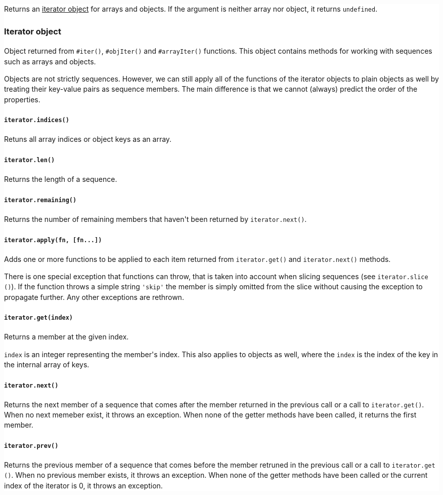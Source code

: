 Returns an [iterator object](#iterator-object) for arrays and objects. If the
argument is neither array nor object, it returns `undefined`.

### <a name="iterator-object">Iterator object</a>

Object returned from `#iter()`, `#objIter()` and `#arrayIter()` functions. This
object contains methods for working with sequences such as arrays and objects.

Objects are not strictly sequences. However, we can still apply all of the
functions of the iterator objects to plain objects as well by treating their
key-value pairs as sequence members. The main difference is that we cannot
(always) predict the order of the properties.

#### <a name="iterator-indices">`iterator.indices()`</a>

Retuns all array indices or object keys as an array.

#### <a name="iterator-len">`iterator.len()`</a>

Returns the length of a sequence.

#### <a name="iterator-remaining">`iterator.remaining()`</a>

Returns the number of remaining members that haven't been returned by
`iterator.next()`.

#### <a name="iterator-apply-fn-fn">`iterator.apply(fn, [fn...])`</a>

Adds one or more functions to be applied to each item returned from
`iterator.get()` and `iterator.next()` methods.

There is one special exception that functions can throw, that is taken into
account when slicing sequences (see `iterator.slice()`). If the function throws
a simple string `'skip'` the member is simply omitted from the slice without
causing the exception to propagate further. Any other exceptions are rethrown.

#### <a name="iterator-get-index">`iterator.get(index)`</a>

Returns a member at the given index.

`index` is an integer representing the member's index. This also applies to
objects as well, where the `index` is the index of the key in the internal
array of keys.

#### <a name="iterator-next">`iterator.next()`</a>

Returns the next member of a sequence that comes after the member returned in
the previous call or a call to `iterator.get()`. When no next memeber exist, it
throws an exception. When none of the getter methods have been called, it
returns the first member.

#### <a name="iterator-prev">`iterator.prev()`</a>

Returns the previous member of a sequence that comes before the member retruned
in the previous call or a call to `iterator.get()`. When no previous member
exists, it throws an exception. When none of the getter methods have been
called or the current index of the iterator is 0, it throws an exception.

